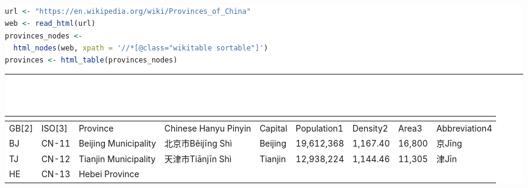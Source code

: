 
```r
url <- "https://en.wikipedia.org/wiki/Provinces_of_China"
web <- read_html(url)
provinces_nodes <-
  html_nodes(web, xpath = '//*[@class="wikitable sortable"]')
provinces <- html_table(provinces_nodes)
```

---
<br>
<br>
<table>
 <thead>
  <tr>
   <th style="text-align:left;">  </th>
   <th style="text-align:left;">  </th>
   <th style="text-align:left;">  </th>
   <th style="text-align:left;">  </th>
   <th style="text-align:left;">  </th>
   <th style="text-align:left;">  </th>
   <th style="text-align:left;">  </th>
   <th style="text-align:left;">  </th>
   <th style="text-align:left;">  </th>
  </tr>
 </thead>
<tbody>
  <tr>
   <td style="text-align:left;"> GB[2] </td>
   <td style="text-align:left;"> ISO[3] </td>
   <td style="text-align:left;"> Province </td>
   <td style="text-align:left;"> Chinese
Hanyu Pinyin </td>
   <td style="text-align:left;"> Capital </td>
   <td style="text-align:left;"> Population1 </td>
   <td style="text-align:left;"> Density2 </td>
   <td style="text-align:left;"> Area3 </td>
   <td style="text-align:left;"> Abbreviation4 </td>
  </tr>
  <tr>
   <td style="text-align:left;"> BJ </td>
   <td style="text-align:left;"> CN-11 </td>
   <td style="text-align:left;"> Beijing Municipality </td>
   <td style="text-align:left;"> 北京市Běijīng Shì </td>
   <td style="text-align:left;"> Beijing </td>
   <td style="text-align:left;"> 19,612,368 </td>
   <td style="text-align:left;"> 1,167.40 </td>
   <td style="text-align:left;"> 16,800 </td>
   <td style="text-align:left;"> 京Jīng </td>
  </tr>
  <tr>
   <td style="text-align:left;"> TJ </td>
   <td style="text-align:left;"> CN-12 </td>
   <td style="text-align:left;"> Tianjin Municipality </td>
   <td style="text-align:left;"> 天津市Tiānjīn Shì </td>
   <td style="text-align:left;"> Tianjin </td>
   <td style="text-align:left;"> 12,938,224 </td>
   <td style="text-align:left;"> 1,144.46 </td>
   <td style="text-align:left;"> 11,305 </td>
   <td style="text-align:left;"> 津Jīn </td>
  </tr>
  <tr>
   <td style="text-align:left;"> HE </td>
   <td style="text-align:left;"> CN-13 </td>
   <td style="text-align:left;"> Hebei Province </td>